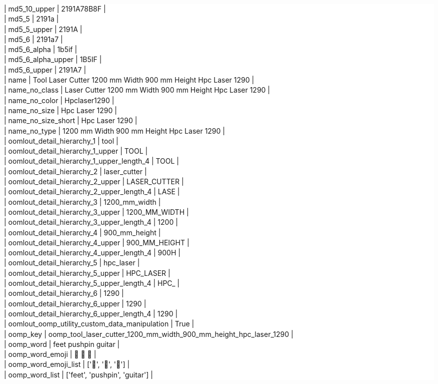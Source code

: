 | md5_10_upper | 2191A78B8F |  
| md5_5 | 2191a |  
| md5_5_upper | 2191A |  
| md5_6 | 2191a7 |  
| md5_6_alpha | 1b5if |  
| md5_6_alpha_upper | 1B5IF |  
| md5_6_upper | 2191A7 |  
| name | Tool Laser Cutter 1200 mm Width 900 mm Height Hpc Laser 1290 |  
| name_no_class | Laser Cutter 1200 mm Width 900 mm Height Hpc Laser 1290 |  
| name_no_color | Hpclaser1290 |  
| name_no_size | Hpc Laser 1290 |  
| name_no_size_short | Hpc Laser 1290 |  
| name_no_type | 1200 mm Width 900 mm Height Hpc Laser 1290 |  
| oomlout_detail_hierarchy_1 | tool |  
| oomlout_detail_hierarchy_1_upper | TOOL |  
| oomlout_detail_hierarchy_1_upper_length_4 | TOOL |  
| oomlout_detail_hierarchy_2 | laser_cutter |  
| oomlout_detail_hierarchy_2_upper | LASER_CUTTER |  
| oomlout_detail_hierarchy_2_upper_length_4 | LASE |  
| oomlout_detail_hierarchy_3 | 1200_mm_width |  
| oomlout_detail_hierarchy_3_upper | 1200_MM_WIDTH |  
| oomlout_detail_hierarchy_3_upper_length_4 | 1200 |  
| oomlout_detail_hierarchy_4 | 900_mm_height |  
| oomlout_detail_hierarchy_4_upper | 900_MM_HEIGHT |  
| oomlout_detail_hierarchy_4_upper_length_4 | 900H |  
| oomlout_detail_hierarchy_5 | hpc_laser |  
| oomlout_detail_hierarchy_5_upper | HPC_LASER |  
| oomlout_detail_hierarchy_5_upper_length_4 | HPC_ |  
| oomlout_detail_hierarchy_6 | 1290 |  
| oomlout_detail_hierarchy_6_upper | 1290 |  
| oomlout_detail_hierarchy_6_upper_length_4 | 1290 |  
| oomlout_oomp_utility_custom_data_manipulation | True |  
| oomp_key | oomp_tool_laser_cutter_1200_mm_width_900_mm_height_hpc_laser_1290 |  
| oomp_word | feet pushpin guitar |  
| oomp_word_emoji | :feet: :pushpin: :guitar: |  
| oomp_word_emoji_list | [':feet:', ':pushpin:', ':guitar:'] |  
| oomp_word_list | ['feet', 'pushpin', 'guitar'] |  